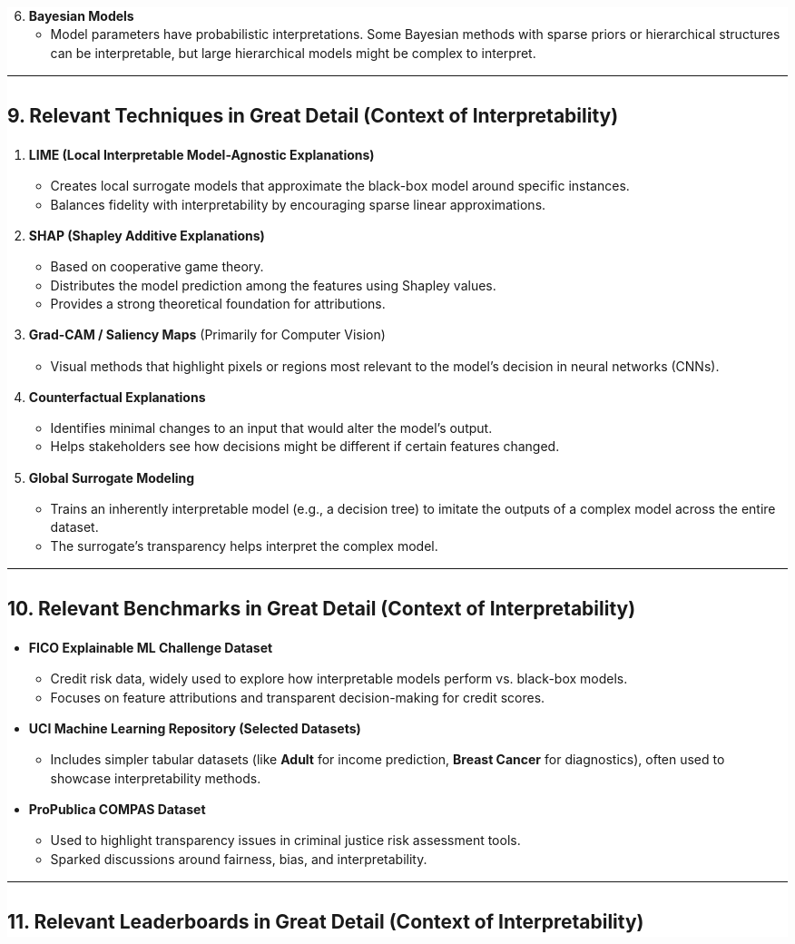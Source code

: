 6. **Bayesian Models**  
   - Model parameters have probabilistic interpretations. Some Bayesian methods with sparse priors or hierarchical structures can be interpretable, but large hierarchical models might be complex to interpret.

---

## 9. Relevant Techniques in Great Detail (Context of Interpretability)

1. **LIME (Local Interpretable Model-Agnostic Explanations)**  
   - Creates local surrogate models that approximate the black-box model around specific instances.  
   - Balances fidelity with interpretability by encouraging sparse linear approximations.

2. **SHAP (Shapley Additive Explanations)**  
   - Based on cooperative game theory.  
   - Distributes the model prediction among the features using Shapley values.  
   - Provides a strong theoretical foundation for attributions.

3. **Grad-CAM / Saliency Maps** (Primarily for Computer Vision)  
   - Visual methods that highlight pixels or regions most relevant to the model’s decision in neural networks (CNNs).

4. **Counterfactual Explanations**  
   - Identifies minimal changes to an input that would alter the model’s output.  
   - Helps stakeholders see how decisions might be different if certain features changed.

5. **Global Surrogate Modeling**  
   - Trains an inherently interpretable model (e.g., a decision tree) to imitate the outputs of a complex model across the entire dataset.  
   - The surrogate’s transparency helps interpret the complex model.

---

## 10. Relevant Benchmarks in Great Detail (Context of Interpretability)

- **FICO Explainable ML Challenge Dataset**  
  - Credit risk data, widely used to explore how interpretable models perform vs. black-box models.  
  - Focuses on feature attributions and transparent decision-making for credit scores.

- **UCI Machine Learning Repository (Selected Datasets)**  
  - Includes simpler tabular datasets (like **Adult** for income prediction, **Breast Cancer** for diagnostics), often used to showcase interpretability methods.

- **ProPublica COMPAS Dataset**  
  - Used to highlight transparency issues in criminal justice risk assessment tools.  
  - Sparked discussions around fairness, bias, and interpretability.

---

## 11. Relevant Leaderboards in Great Detail (Context of Interpretability)
